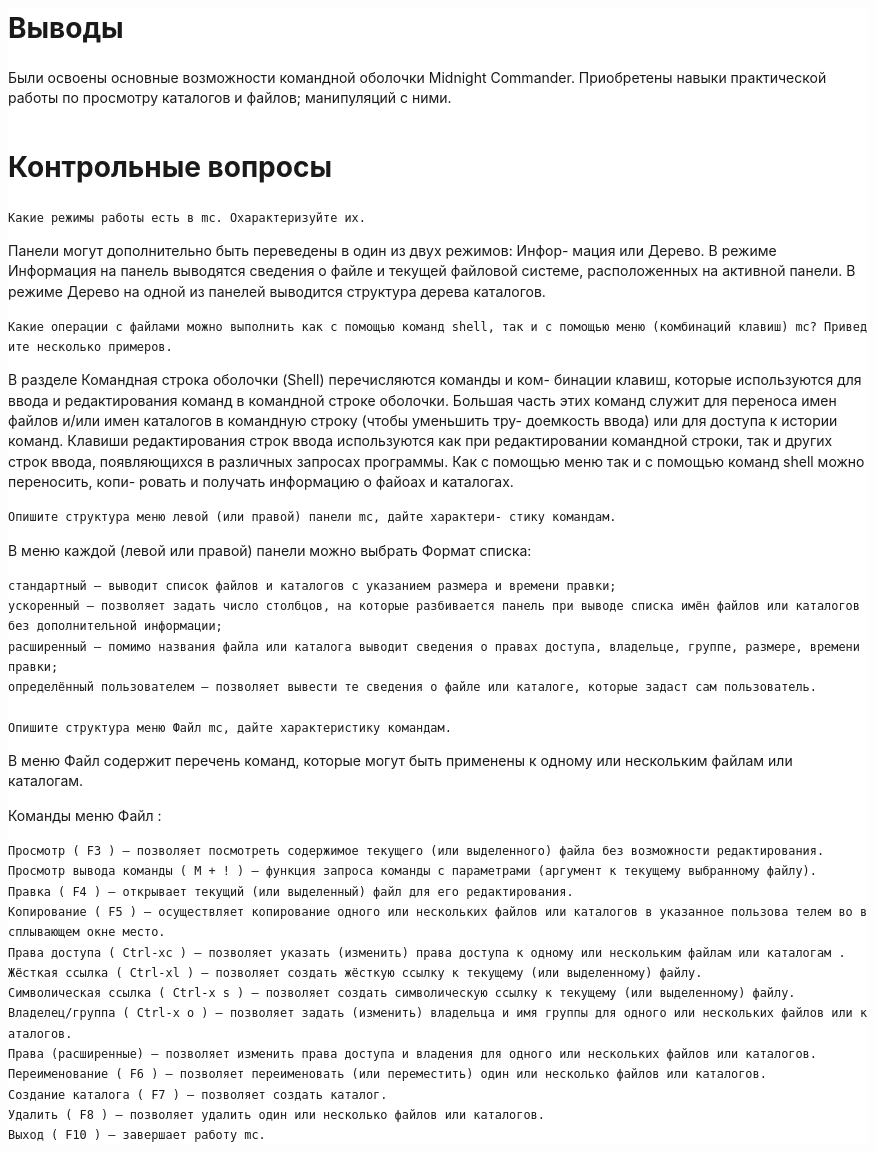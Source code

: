 



# Выводы

Были освоены основные возможности командной оболочки Midnight Commander. Приобретены навыки практической работы по просмотру каталогов и файлов; манипуляций с ними.

# Контрольные вопросы

    Какие режимы работы есть в mc. Охарактеризуйте их.

Панели могут дополнительно быть переведены в один из двух режимов: Инфор- мация или Дерево. В режиме Информация на панель выводятся сведения о файле и текущей файловой системе, расположенных на активной панели. В режиме Дерево на одной из панелей выводится структура дерева каталогов.

    Какие операции с файлами можно выполнить как с помощью команд shell, так и с помощью меню (комбинаций клавиш) mc? Приведите несколько примеров.

В разделе Командная строка оболочки (Shell) перечисляются команды и ком- бинации клавиш, которые используются для ввода и редактирования команд в командной строке оболочки. Большая часть этих команд служит для переноса имен файлов и/или имен каталогов в командную строку (чтобы уменьшить тру- доемкость ввода) или для доступа к истории команд. Клавиши редактирования строк ввода используются как при редактировании командной строки, так и других строк ввода, появляющихся в различных запросах программы. Как с помощью меню так и с помощью команд shell можно переносить, копи- ровать и получать информацию о файоах и каталогах.

    Опишите структура меню левой (или правой) панели mc, дайте характери- стику командам.

В меню каждой (левой или правой) панели можно выбрать Формат списка:

    стандартный — выводит список файлов и каталогов с указанием размера и времени правки;
    ускоренный — позволяет задать число столбцов, на которые разбивается панель при выводе списка имён файлов или каталогов без дополнительной информации;
    расширенный — помимо названия файла или каталога выводит сведения о правах доступа, владельце, группе, размере, времени правки;
    определённый пользователем — позволяет вывести те сведения о файле или каталоге, которые задаст сам пользователь.

    Опишите структура меню Файл mc, дайте характеристику командам.

В меню Файл содержит перечень команд, которые могут быть применены к одному или нескольким файлам или каталогам.

Команды меню Файл :

    Просмотр ( F3 ) — позволяет посмотреть содержимое текущего (или выделенного) файла без возможности редактирования.
    Просмотр вывода команды ( М + ! ) — функция запроса команды с параметрами (аргумент к текущему выбранному файлу).
    Правка ( F4 ) — открывает текущий (или выделенный) файл для его редактирования.
    Копирование ( F5 ) — осуществляет копирование одного или нескольких файлов или каталогов в указанное пользова телем во всплывающем окне место.
    Права доступа ( Ctrl-xc ) — позволяет указать (изменить) права доступа к одному или нескольким файлам или каталогам .
    Жёсткая ссылка ( Ctrl-xl ) — позволяет создать жёсткую ссылку к текущему (или выделенному) файлу.
    Символическая ссылка ( Ctrl-x s ) — позволяет создать символическую ссылку к текущему (или выделенному) файлу.
    Владелец/группа ( Ctrl-x o ) — позволяет задать (изменить) владельца и имя группы для одного или нескольких файлов или каталогов.
    Права (расширенные) — позволяет изменить права доступа и владения для одного или нескольких файлов или каталогов.
    Переименование ( F6 ) — позволяет переименовать (или переместить) один или несколько файлов или каталогов.
    Создание каталога ( F7 ) — позволяет создать каталог.
    Удалить ( F8 ) — позволяет удалить один или несколько файлов или каталогов.
    Выход ( F10 ) — завершает работу mc.